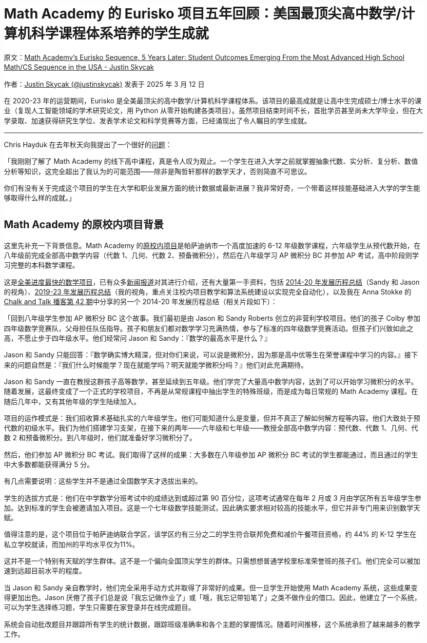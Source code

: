 # Math Academy 的 Eurisko 项目五年回顾：美国最顶尖高中数学/计算机科学课程体系培养的学生成就

原文：[Math Academy’s Eurisko Sequence, 5 Years Later: Student Outcomes Emerging From the Most Advanced High School Math/CS Sequence in the USA - Justin Skycak](https://www.justinmath.com/math-academys-eurisko-sequence-5-years-later/)

作者：[Justin Skycak (@justinskycak)](https://x.com/justinskycak) 发表于 2025 年 3 月 12 日

在 2020-23 年的运营期间，Eurisko 是全美最顶尖的高中数学/计算机科学课程体系。该项目的最高成就是让高中生完成硕士/博士水平的课业（复现人工智能领域的学术研究论文，用 Python 从零开始构建各类项目）。虽然项目结束时间不长，首批学员甚至尚未大学毕业，但在大学录取、加速获得研究生学位、发表学术论文和科学竞赛等方面，已经涌现出了令人瞩目的学生成就。

---

Chris Hayduk 在去年秋天向我提出了一个很好的[问题](https://x.com/chris_hayduk1/status/1861504361274449978)：

「我刚刚了解了 Math Academy 的线下高中课程，真是令人叹为观止。一个学生在进入大学之前就掌握抽象代数、实分析、复分析、数值分析等知识，这完全超出了我认为的可能范围——除非是陶哲轩那样的数学天才，否则简直不可思议。

你们有没有关于完成这个项目的学生在大学和职业发展方面的统计数据或最新进展？我非常好奇，一个带着这样技能基础进入大学的学生能够取得什么样的成就。」

## Math Academy 的原校内项目背景

这里先补充一下背景信息。Math Academy 的[原校内项目](https://www.mathacademy.us/)是帕萨迪纳市一个高度加速的 6-12 年级数学课程，六年级学生从预代数开始，在八年级前完成全部高中数学内容（代数 1、几何、代数 2、预备微积分），然后在八年级学习 AP 微积分 BC 并参加 AP 考试，高中阶段则学习完整的本科数学课程。

这是[全美进度最快的数学项目](https://www.washingtonpost.com/local/education/ap-calculus-eighth-graders/2021/07/30/2e2bfd5c-effb-11eb-bf80-e3877d9c5f06_story.html)，已有众多[新闻报道](https://mathacademy.us/press)对其进行介绍，还有大量第一手资料，包括 [2014-20 年发展历程总结](https://mathacademy.com/about-us)（Sandy 和 Jason 的视角）、[2019-23 年发展历程总结](https://justinmath.com/bio/#2018-23)（我的视角，重点关注校内项目教学和算法系统建设以实现完全自动化），以及我在 Anna Stokke 的 [Chalk and Talk 播客第 42 期](https://justinmath.com/chalk-and-talk-podcast-42)中分享的另一个 2014-20 年发展历程总结（相关片段如下）：

「回到八年级学生参加 AP 微积分 BC 这个故事。我们最初是由 Jason 和 Sandy Roberts 创立的非营利学校项目。他们的孩子 Colby 参加四年级数学竞赛队，父母担任队伍指导。孩子和朋友们都对数学学习充满热情，参与了标准的四年级数学竞赛活动。但孩子们兴致如此之高，不愿止步于四年级水平。他们经常问 Jason 和 Sandy：『数学的最高水平是什么？』

Jason 和 Sandy 只能回答：『数学确实博大精深，但对你们来说，可以说是微积分，因为那是高中优等生在荣誉课程中学习的内容。』接下来的问题自然是：『我们什么时候能学？现在就能学吗？明天就能学微积分吗？』他们对此充满期待。

Jason 和 Sandy 一直在教授这群孩子高等数学，甚至延续到五年级。他们学完了大量高中数学内容，达到了可以开始学习微积分的水平。随着发展，这最终变成了一个正式的学校项目，不再是从常规课程中抽出学生的特殊班级，而是成为每日常规的 Math Academy 课程。在随后几年中，又有其他年级的学生陆续加入。

项目的运作模式是：我们招收算术基础扎实的六年级学生。他们可能知道什么是变量，但并不真正了解如何解方程等内容。他们大致处于预代数的初级水平。我们为他们搭建学习支架，在接下来的两年——六年级和七年级——教授全部高中数学内容：预代数、代数 1、几何、代数 2 和预备微积分。到八年级时，他们就准备好学习微积分了。

然后，他们参加 AP 微积分 BC 考试。我们取得了这样的成果：大多数在八年级参加 AP 微积分 BC 考试的学生都能通过，而且通过的学生中大多数都能获得满分 5 分。

有几点需要说明：这些学生并不是通过全国数学天才选拔出来的。

学生的选拔方式是：他们在中学数学分班考试中的成绩达到或超过第 90 百分位，这项考试通常在每年 2 月或 3 月由学区所有五年级学生参加。达到标准的学生会被邀请加入项目。这是一个七年级数学技能测试，因此确实要求相对较高的技能水平，但它并非专门用来识别数学天赋。

值得注意的是，这个项目位于帕萨迪纳联合学区，该学区约有三分之二的学生符合联邦免费和减价午餐项目资格，约 44% 的 K-12 学生在私立学校就读，而加州的平均水平仅为11%。

这并不是一个特别有天赋的学生群体。这不是一个偏向全国顶尖学生的群体。只需想想普通学校里标准荣誉班的孩子们。他们完全可以被加速到远超目前水平的程度。

当 Jason 和 Sandy 亲自教学时，他们完全采用手动方式并取得了非常好的成果。但一旦学生开始使用 Math Academy 系统，这些成果变得更加出色。Jason 厌倦了孩子们总是说「我忘记做作业了」或「哦，我忘记带铅笔了」之类不做作业的借口。因此，他建立了一个系统，可以为学生选择练习题，学生只需要在家登录并在线完成题目。

系统会自动批改题目并跟踪所有学生的统计数据，跟踪班级准确率和各个主题的掌握情况。随着时间推移，这个系统承担了越来越多的教学工作。
